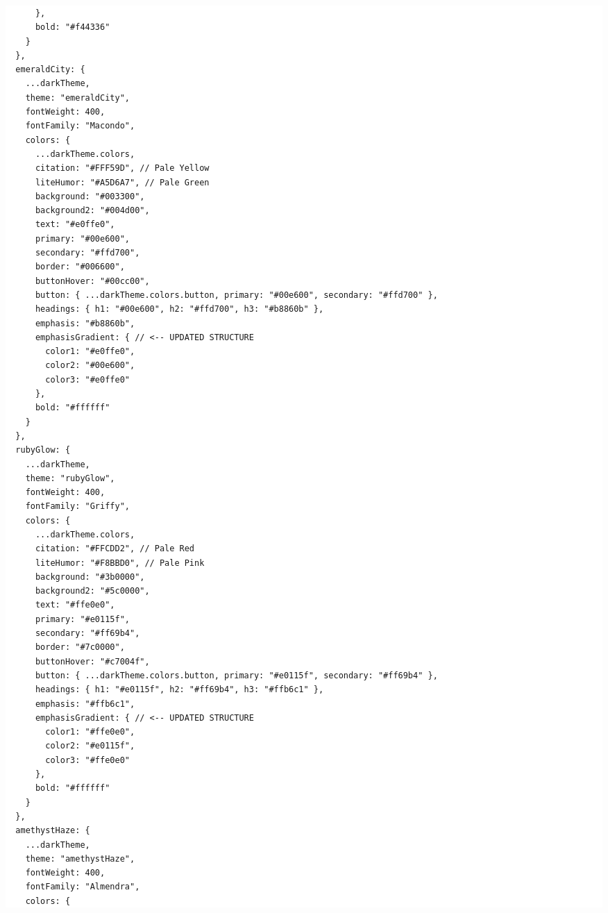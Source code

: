           },
          bold: "#f44336"
        }
      },
      emeraldCity: {
        ...darkTheme,
        theme: "emeraldCity",
        fontWeight: 400,
        fontFamily: "Macondo",
        colors: {
          ...darkTheme.colors,
          citation: "#FFF59D", // Pale Yellow
          liteHumor: "#A5D6A7", // Pale Green
          background: "#003300",
          background2: "#004d00",
          text: "#e0ffe0",
          primary: "#00e600",
          secondary: "#ffd700",
          border: "#006600",
          buttonHover: "#00cc00",
          button: { ...darkTheme.colors.button, primary: "#00e600", secondary: "#ffd700" },
          headings: { h1: "#00e600", h2: "#ffd700", h3: "#b8860b" },
          emphasis: "#b8860b",
          emphasisGradient: { // <-- UPDATED STRUCTURE
            color1: "#e0ffe0",
            color2: "#00e600",
            color3: "#e0ffe0"
          },
          bold: "#ffffff"
        }
      },
      rubyGlow: {
        ...darkTheme,
        theme: "rubyGlow",
        fontWeight: 400,
        fontFamily: "Griffy",
        colors: {
          ...darkTheme.colors,
          citation: "#FFCDD2", // Pale Red
          liteHumor: "#F8BBD0", // Pale Pink
          background: "#3b0000",
          background2: "#5c0000",
          text: "#ffe0e0",
          primary: "#e0115f",
          secondary: "#ff69b4",
          border: "#7c0000",
          buttonHover: "#c7004f",
          button: { ...darkTheme.colors.button, primary: "#e0115f", secondary: "#ff69b4" },
          headings: { h1: "#e0115f", h2: "#ff69b4", h3: "#ffb6c1" },
          emphasis: "#ffb6c1",
          emphasisGradient: { // <-- UPDATED STRUCTURE
            color1: "#ffe0e0",
            color2: "#e0115f",
            color3: "#ffe0e0"
          },
          bold: "#ffffff"
        }
      },
      amethystHaze: {
        ...darkTheme,
        theme: "amethystHaze",
        fontWeight: 400,
        fontFamily: "Almendra",
        colors: {